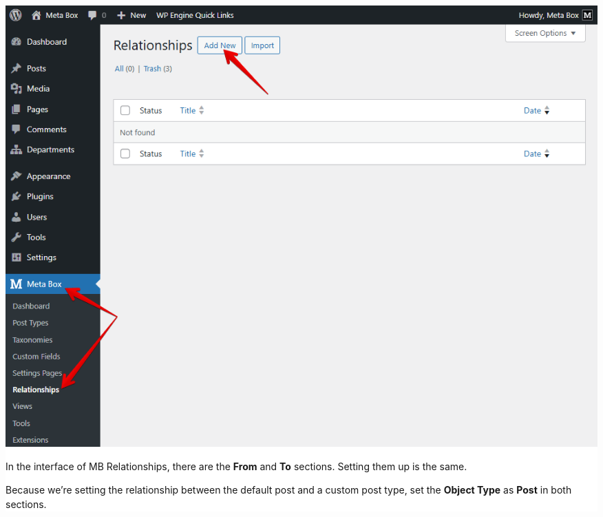 ![Go to Meta Box, Relationships to create a new one.](img/filter-by-relationships-mb-views/create-relationship.png)

In the interface of MB Relationships, there are the **From** and **To** sections. Setting them up is the same.
 
Because we’re setting the relationship between the default post and a custom post type, set the **Object Type** as **Post** in both sections.
